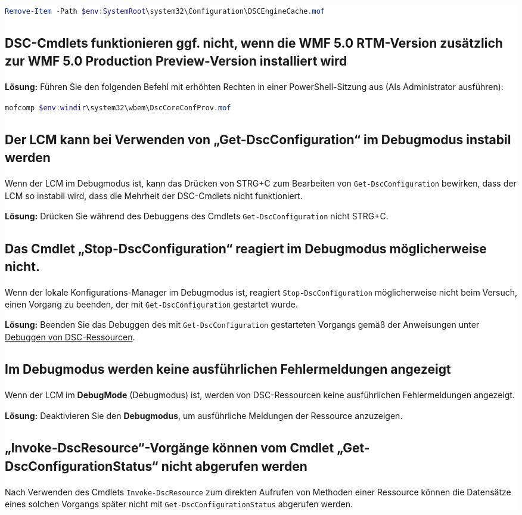 ```powershell
Remove-Item -Path $env:SystemRoot\system32\Configuration\DSCEngineCache.mof
```

## <a name="dsc-cmdlets-may-not-work-if-wmf-50-rtm-is-installed-on-top-of-wmf-50-production-preview"></a>DSC-Cmdlets funktionieren ggf. nicht, wenn die WMF 5.0 RTM-Version zusätzlich zur WMF 5.0 Production Preview-Version installiert wird

**Lösung:** Führen Sie den folgenden Befehl mit erhöhten Rechten in einer PowerShell-Sitzung aus (Als Administrator ausführen):

```powershell
mofcomp $env:windir\system32\wbem\DscCoreConfProv.mof
```

## <a name="lcm-can-go-into-an-unstable-state-while-using-get-dscconfiguration-in-debugmode"></a>Der LCM kann bei Verwenden von „Get-DscConfiguration“ im Debugmodus instabil werden

Wenn der LCM im Debugmodus ist, kann das Drücken von STRG+C zum Bearbeiten von `Get-DscConfiguration` bewirken, dass der LCM so instabil wird, dass die Mehrheit der DSC-Cmdlets nicht funktioniert.

**Lösung:** Drücken Sie während des Debuggens des Cmdlets `Get-DscConfiguration` nicht STRG+C.

## <a name="stop-dscconfiguration-may-not-respond-in-debugmode"></a>Das Cmdlet „Stop-DscConfiguration“ reagiert im Debugmodus möglicherweise nicht.

Wenn der lokale Konfigurations-Manager im Debugmodus ist, reagiert `Stop-DscConfiguration` möglicherweise nicht beim Versuch, einen Vorgang zu beenden, der mit `Get-DscConfiguration` gestartet wurde.

**Lösung:** Beenden Sie das Debuggen des mit `Get-DscConfiguration` gestarteten Vorgangs gemäß der Anweisungen unter [Debuggen von DSC-Ressourcen](/powershell/scripting/dsc/troubleshooting/debugResource).

## <a name="no-verbose-error-messages-are-shown-in-debugmode"></a>Im Debugmodus werden keine ausführlichen Fehlermeldungen angezeigt

Wenn der LCM im **DebugMode** (Debugmodus) ist, werden von DSC-Ressourcen keine ausführlichen Fehlermeldungen angezeigt.

**Lösung:** Deaktivieren Sie den **Debugmodus**, um ausführliche Meldungen der Ressource anzuzeigen.

## <a name="invoke-dscresource-operations-cannot-be-retrieved-by-get-dscconfigurationstatus-cmdlet"></a>„Invoke-DscResource“-Vorgänge können vom Cmdlet „Get-DscConfigurationStatus“ nicht abgerufen werden

Nach Verwenden des Cmdlets `Invoke-DscResource` zum direkten Aufrufen von Methoden einer Ressource können die Datensätze eines solchen Vorgangs später nicht mit `Get-DscConfigurationStatus` abgerufen werden.
